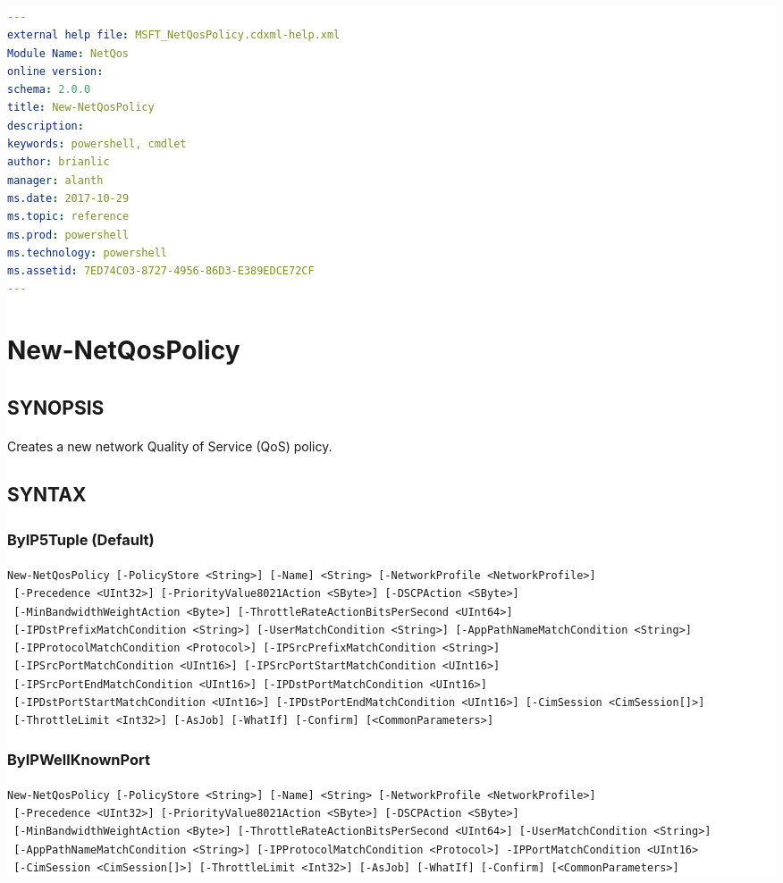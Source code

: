 ```yaml
---
external help file: MSFT_NetQosPolicy.cdxml-help.xml
Module Name: NetQos
online version: 
schema: 2.0.0
title: New-NetQosPolicy
description: 
keywords: powershell, cmdlet
author: brianlic
manager: alanth
ms.date: 2017-10-29
ms.topic: reference
ms.prod: powershell
ms.technology: powershell
ms.assetid: 7ED74C03-8727-4956-86D3-E389EDCE72CF
---
```


# New-NetQosPolicy

## SYNOPSIS
Creates a new network Quality of Service (QoS) policy.

## SYNTAX

### ByIP5Tuple (Default)
```
New-NetQosPolicy [-PolicyStore <String>] [-Name] <String> [-NetworkProfile <NetworkProfile>]
 [-Precedence <UInt32>] [-PriorityValue8021Action <SByte>] [-DSCPAction <SByte>]
 [-MinBandwidthWeightAction <Byte>] [-ThrottleRateActionBitsPerSecond <UInt64>]
 [-IPDstPrefixMatchCondition <String>] [-UserMatchCondition <String>] [-AppPathNameMatchCondition <String>]
 [-IPProtocolMatchCondition <Protocol>] [-IPSrcPrefixMatchCondition <String>]
 [-IPSrcPortMatchCondition <UInt16>] [-IPSrcPortStartMatchCondition <UInt16>]
 [-IPSrcPortEndMatchCondition <UInt16>] [-IPDstPortMatchCondition <UInt16>]
 [-IPDstPortStartMatchCondition <UInt16>] [-IPDstPortEndMatchCondition <UInt16>] [-CimSession <CimSession[]>]
 [-ThrottleLimit <Int32>] [-AsJob] [-WhatIf] [-Confirm] [<CommonParameters>]
```

### ByIPWellKnownPort
```
New-NetQosPolicy [-PolicyStore <String>] [-Name] <String> [-NetworkProfile <NetworkProfile>]
 [-Precedence <UInt32>] [-PriorityValue8021Action <SByte>] [-DSCPAction <SByte>]
 [-MinBandwidthWeightAction <Byte>] [-ThrottleRateActionBitsPerSecond <UInt64>] [-UserMatchCondition <String>]
 [-AppPathNameMatchCondition <String>] [-IPProtocolMatchCondition <Protocol>] -IPPortMatchCondition <UInt16>
 [-CimSession <CimSession[]>] [-ThrottleLimit <Int32>] [-AsJob] [-WhatIf] [-Confirm] [<CommonParameters>]
```
